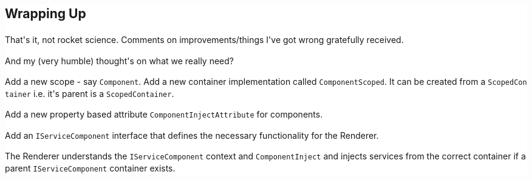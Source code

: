 ## Wrapping Up

That's it, not rocket science.  Comments on improvements/things I've got wrong gratefully received.

And my (very humble) thought's on what we really need? 

Add a new scope - say `Component`.  Add a new container implementation called `ComponentScoped`.  It can be created from a `ScopedContainer` i.e. it's parent is a `ScopedContainer`.

Add a new property based attribute `ComponentInjectAttribute` for components.

Add an `IServiceComponent` interface that defines the necessary functionality for the Renderer.

The Renderer understands the `IServiceComponent` context and `ComponentInject` and injects services from the correct container if a parent `IServiceComponent` container exists.



